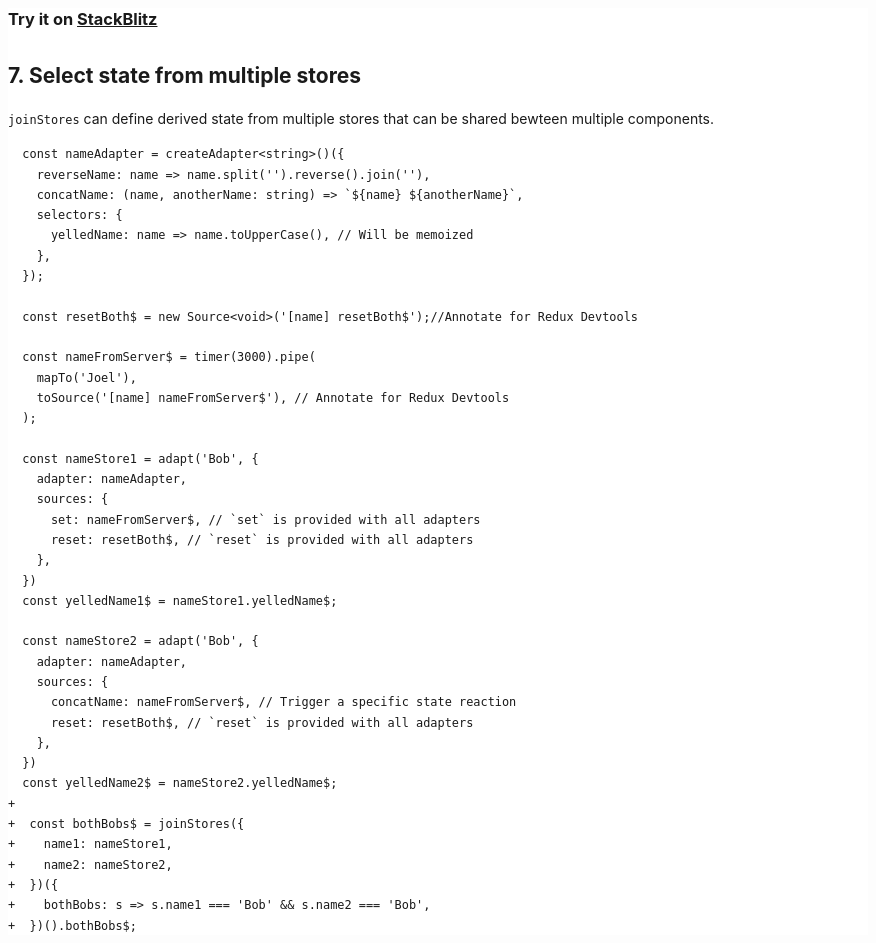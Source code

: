 <video controls loop>
  <source src="./assets/demo-6-dom-sources.mov" type="video/mp4" />
</video>

### Try it on [StackBlitz](https://stackblitz.com/edit/vitejs-vite-74p4ry?file=src%2Flib%2F6-dom-sources.svelte&terminal=dev)

## 7. Select state from multiple stores

`joinStores` can define derived state from multiple stores that can be shared bewteen multiple components.

```diff-typescript
  const nameAdapter = createAdapter<string>()({
    reverseName: name => name.split('').reverse().join(''),
    concatName: (name, anotherName: string) => `${name} ${anotherName}`,
    selectors: {
      yelledName: name => name.toUpperCase(), // Will be memoized
    },
  });

  const resetBoth$ = new Source<void>('[name] resetBoth$');//Annotate for Redux Devtools

  const nameFromServer$ = timer(3000).pipe(
    mapTo('Joel'),
    toSource('[name] nameFromServer$'), // Annotate for Redux Devtools
  );

  const nameStore1 = adapt('Bob', {
    adapter: nameAdapter,
    sources: {
      set: nameFromServer$, // `set` is provided with all adapters
      reset: resetBoth$, // `reset` is provided with all adapters
    },
  })
  const yelledName1$ = nameStore1.yelledName$;

  const nameStore2 = adapt('Bob', {
    adapter: nameAdapter,
    sources: {
      concatName: nameFromServer$, // Trigger a specific state reaction
      reset: resetBoth$, // `reset` is provided with all adapters
    },
  })
  const yelledName2$ = nameStore2.yelledName$;
+
+  const bothBobs$ = joinStores({
+    name1: nameStore1,
+    name2: nameStore2,
+  })({
+    bothBobs: s => s.name1 === 'Bob' && s.name2 === 'Bob',
+  })().bothBobs$;
```
